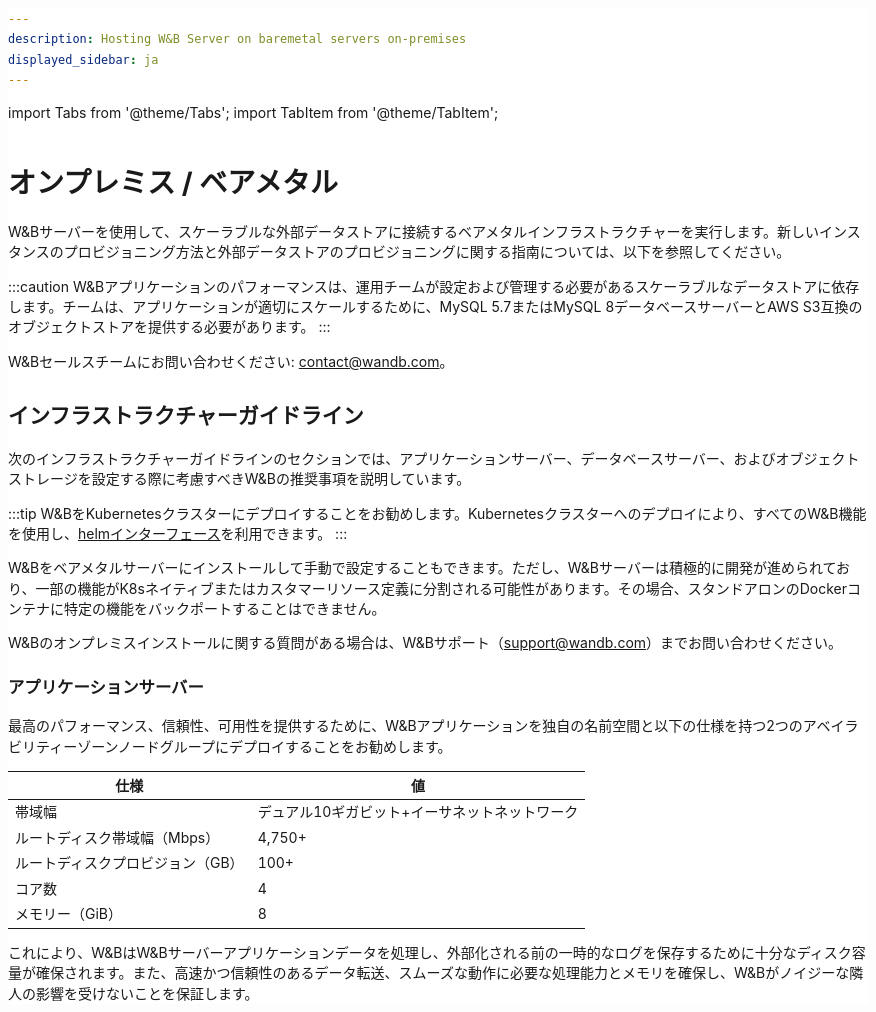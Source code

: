 ```yaml
---
description: Hosting W&B Server on baremetal servers on-premises
displayed_sidebar: ja
---
```

import Tabs from '@theme/Tabs';
import TabItem from '@theme/TabItem';

# オンプレミス / ベアメタル

W&Bサーバーを使用して、スケーラブルな外部データストアに接続するベアメタルインフラストラクチャーを実行します。新しいインスタンスのプロビジョニング方法と外部データストアのプロビジョニングに関する指南については、以下を参照してください。

:::caution
W&Bアプリケーションのパフォーマンスは、運用チームが設定および管理する必要があるスケーラブルなデータストアに依存します。チームは、アプリケーションが適切にスケールするために、MySQL 5.7またはMySQL 8データベースサーバーとAWS S3互換のオブジェクトストアを提供する必要があります。
:::

W&Bセールスチームにお問い合わせください: [contact@wandb.com](mailto:contact@wandb.com)。

## インフラストラクチャーガイドライン

次のインフラストラクチャーガイドラインのセクションでは、アプリケーションサーバー、データベースサーバー、およびオブジェクトストレージを設定する際に考慮すべきW&Bの推奨事項を説明しています。

:::tip
W&BをKubernetesクラスターにデプロイすることをお勧めします。Kubernetesクラスターへのデプロイにより、すべてのW&B機能を使用し、[helmインターフェース](https://github.com/wandb/helm-charts)を利用できます。
:::

W&Bをベアメタルサーバーにインストールして手動で設定することもできます。ただし、W&Bサーバーは積極的に開発が進められており、一部の機能がK8sネイティブまたはカスタマーリソース定義に分割される可能性があります。その場合、スタンドアロンのDockerコンテナに特定の機能をバックポートすることはできません。

W&Bのオンプレミスインストールに関する質問がある場合は、W&Bサポート（support@wandb.com）までお問い合わせください。



### アプリケーションサーバー

最高のパフォーマンス、信頼性、可用性を提供するために、W&Bアプリケーションを独自の名前空間と以下の仕様を持つ2つのアベイラビリティーゾーンノードグループにデプロイすることをお勧めします。

| 仕様                        | 値                                  |
|--------------------------|-------------------------------------|
| 帯域幅                    | デュアル10ギガビット+イーサネットネットワーク |
| ルートディスク帯域幅（Mbps）  | 4,750+                              |
| ルートディスクプロビジョン（GB） | 100+                                |
| コア数                    | 4                                   |
| メモリー（GiB）             | 8                                   |

これにより、W&BはW&Bサーバーアプリケーションデータを処理し、外部化される前の一時的なログを保存するために十分なディスク容量が確保されます。また、高速かつ信頼性のあるデータ転送、スムーズな動作に必要な処理能力とメモリを確保し、W&Bがノイジーな隣人の影響を受けないことを保証します。
